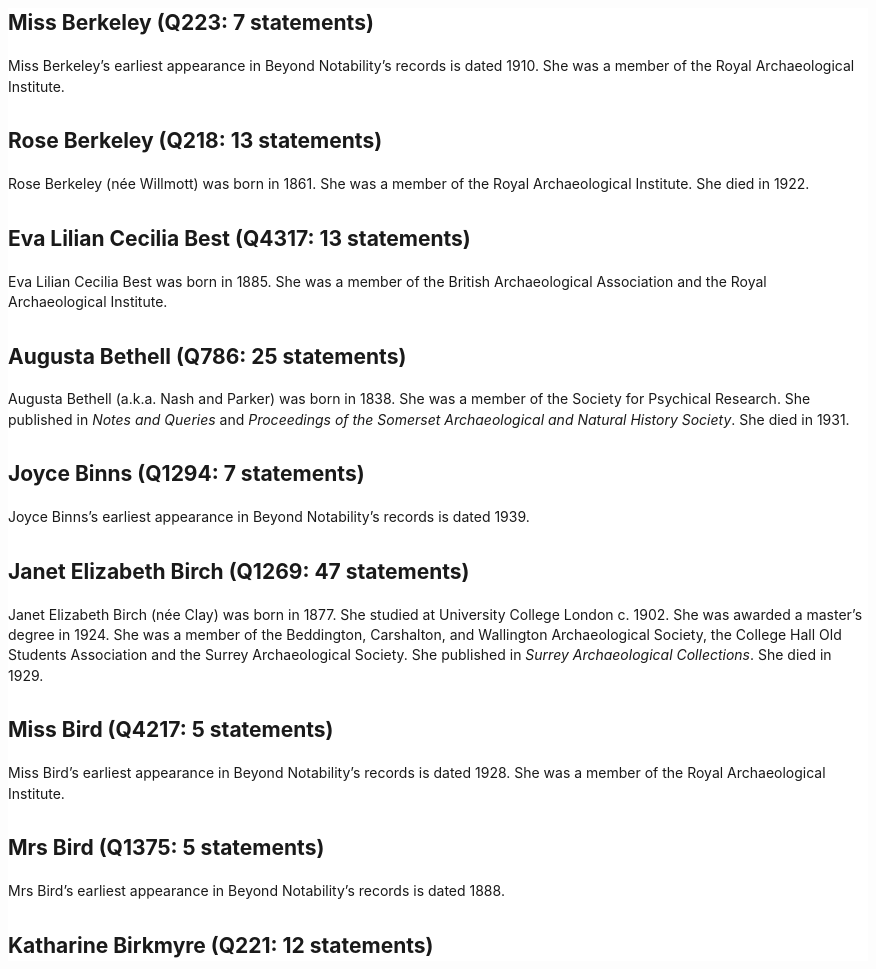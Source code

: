 ## Miss Berkeley (Q223: 7 statements)

Miss Berkeley’s earliest appearance in Beyond Notability’s records is
dated 1910. She was a member of the Royal Archaeological Institute.

## Rose Berkeley (Q218: 13 statements)

Rose Berkeley (née Willmott) was born in 1861. She was a member of the
Royal Archaeological Institute. She died in 1922.

## Eva Lilian Cecilia Best (Q4317: 13 statements)

Eva Lilian Cecilia Best was born in 1885. She was a member of the
British Archaeological Association and the Royal Archaeological
Institute.

## Augusta Bethell (Q786: 25 statements)

Augusta Bethell (a.k.a. Nash and Parker) was born in 1838. She was a
member of the Society for Psychical Research. She published in *Notes
and Queries* and *Proceedings of the Somerset Archaeological and Natural
History Society*. She died in 1931.

## Joyce Binns (Q1294: 7 statements)

Joyce Binns’s earliest appearance in Beyond Notability’s records is
dated 1939.

## Janet Elizabeth Birch (Q1269: 47 statements)

Janet Elizabeth Birch (née Clay) was born in 1877. She studied at
University College London c. 1902. She was awarded a master’s degree in
1924. She was a member of the Beddington, Carshalton, and Wallington
Archaeological Society, the College Hall Old Students Association and
the Surrey Archaeological Society. She published in *Surrey
Archaeological Collections*. She died in 1929.

## Miss Bird (Q4217: 5 statements)

Miss Bird’s earliest appearance in Beyond Notability’s records is dated
1928. She was a member of the Royal Archaeological Institute.

## Mrs Bird (Q1375: 5 statements)

Mrs Bird’s earliest appearance in Beyond Notability’s records is dated
1888.

## Katharine Birkmyre (Q221: 12 statements)
